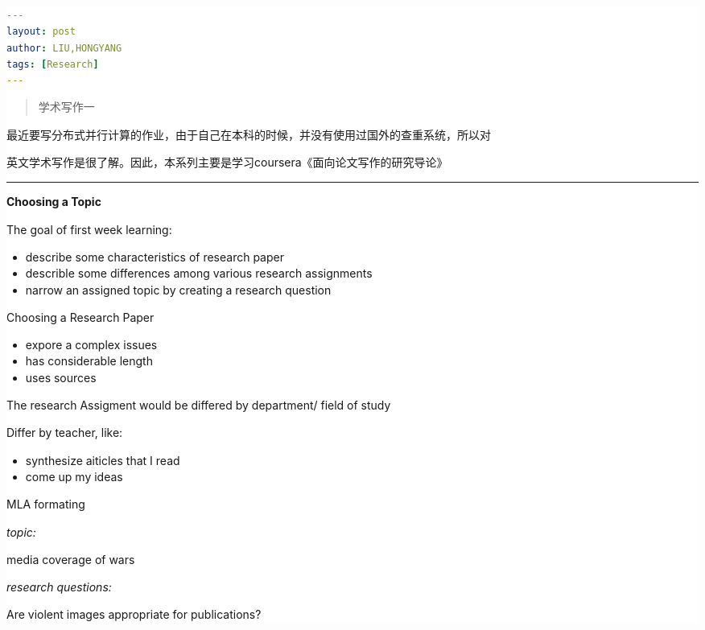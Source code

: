 ```yaml
---
layout: post
author: LIU,HONGYANG
tags: [Research]
---
```




>  学术写作一

最近要写分布式并行计算的作业，由于自己在本科的时候，并没有使用过国外的查重系统，所以对

英文学术写作是很了解。因此，本系列主要是学习coursera《面向论文写作的研究导论》

______________________________________________________________________________________

**Choosing a Topic**

 

The goal of first week learning:

- describe some characteristics of research paper
- describle some differences among various research assignments
- narrow an assigned topic by creating a research question         

 

 

Choosing a Research Paper

 

- expore a complex issues
- has considerable length
- uses sources 

 

The research Assigment would be differed by department/ field of study

Differ by teacher, like:

- synthesize aiticles that I read
- come up my ideas

 

 

MLA formating

*topic:*

media coverage of wars

*research questions:*

Are violent images appropriate for publications?

 

 

 